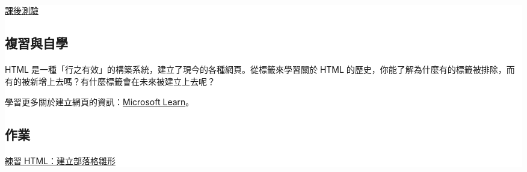 [課後測驗](https://happy-mud-02d95f10f.azurestaticapps.net/quiz/16?loc=zh_tw)

## 複習與自學

HTML 是一種「行之有效」的構築系統，建立了現今的各種網頁。從標籤來學習關於 HTML 的歷史，你能了解為什麼有的標籤被排除，而有的被新增上去嗎？有什麼標籤會在未來被建立上去呢？

學習更多關於建立網頁的資訊：[Microsoft Learn](https://docs.microsoft.com/learn/modules/build-simple-website/?WT.mc_id=academic-13441-cxa)。


## 作業

[練習 HTML：建立部落格雛形](assignment.zh-tw.md)
